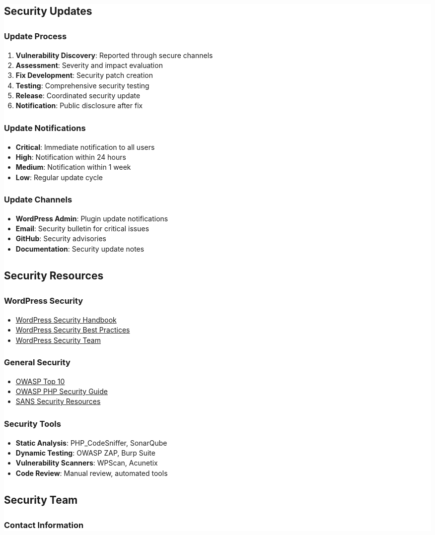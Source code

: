 ## Security Updates

### Update Process

1. **Vulnerability Discovery**: Reported through secure channels
2. **Assessment**: Severity and impact evaluation
3. **Fix Development**: Security patch creation
4. **Testing**: Comprehensive security testing
5. **Release**: Coordinated security update
6. **Notification**: Public disclosure after fix

### Update Notifications

- **Critical**: Immediate notification to all users
- **High**: Notification within 24 hours
- **Medium**: Notification within 1 week
- **Low**: Regular update cycle

### Update Channels

- **WordPress Admin**: Plugin update notifications
- **Email**: Security bulletin for critical issues
- **GitHub**: Security advisories
- **Documentation**: Security update notes

## Security Resources

### WordPress Security

- [WordPress Security Handbook](https://developer.wordpress.org/plugins/security/)
- [WordPress Security Best Practices](https://wordpress.org/support/article/hardening-wordpress/)
- [WordPress Security Team](https://make.wordpress.org/security/)

### General Security

- [OWASP Top 10](https://owasp.org/www-project-top-ten/)
- [OWASP PHP Security Guide](https://owasp.org/www-project-php-security-guide/)
- [SANS Security Resources](https://www.sans.org/security-resources/)

### Security Tools

- **Static Analysis**: PHP_CodeSniffer, SonarQube
- **Dynamic Testing**: OWASP ZAP, Burp Suite
- **Vulnerability Scanners**: WPScan, Acunetix
- **Code Review**: Manual review, automated tools

## Security Team

### Contact Information
